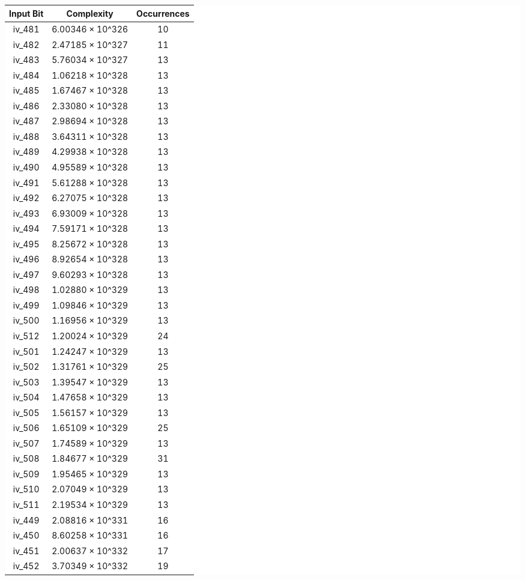 | Input Bit | Complexity | Occurrences |
|:---------:|:----------:|:-----------:|
| iv_481 | 6.00346 × 10^326 | 10 |
| iv_482 | 2.47185 × 10^327 | 11 |
| iv_483 | 5.76034 × 10^327 | 13 |
| iv_484 | 1.06218 × 10^328 | 13 |
| iv_485 | 1.67467 × 10^328 | 13 |
| iv_486 | 2.33080 × 10^328 | 13 |
| iv_487 | 2.98694 × 10^328 | 13 |
| iv_488 | 3.64311 × 10^328 | 13 |
| iv_489 | 4.29938 × 10^328 | 13 |
| iv_490 | 4.95589 × 10^328 | 13 |
| iv_491 | 5.61288 × 10^328 | 13 |
| iv_492 | 6.27075 × 10^328 | 13 |
| iv_493 | 6.93009 × 10^328 | 13 |
| iv_494 | 7.59171 × 10^328 | 13 |
| iv_495 | 8.25672 × 10^328 | 13 |
| iv_496 | 8.92654 × 10^328 | 13 |
| iv_497 | 9.60293 × 10^328 | 13 |
| iv_498 | 1.02880 × 10^329 | 13 |
| iv_499 | 1.09846 × 10^329 | 13 |
| iv_500 | 1.16956 × 10^329 | 13 |
| iv_512 | 1.20024 × 10^329 | 24 |
| iv_501 | 1.24247 × 10^329 | 13 |
| iv_502 | 1.31761 × 10^329 | 25 |
| iv_503 | 1.39547 × 10^329 | 13 |
| iv_504 | 1.47658 × 10^329 | 13 |
| iv_505 | 1.56157 × 10^329 | 13 |
| iv_506 | 1.65109 × 10^329 | 25 |
| iv_507 | 1.74589 × 10^329 | 13 |
| iv_508 | 1.84677 × 10^329 | 31 |
| iv_509 | 1.95465 × 10^329 | 13 |
| iv_510 | 2.07049 × 10^329 | 13 |
| iv_511 | 2.19534 × 10^329 | 13 |
| iv_449 | 2.08816 × 10^331 | 16 |
| iv_450 | 8.60258 × 10^331 | 16 |
| iv_451 | 2.00637 × 10^332 | 17 |
| iv_452 | 3.70349 × 10^332 | 19 |